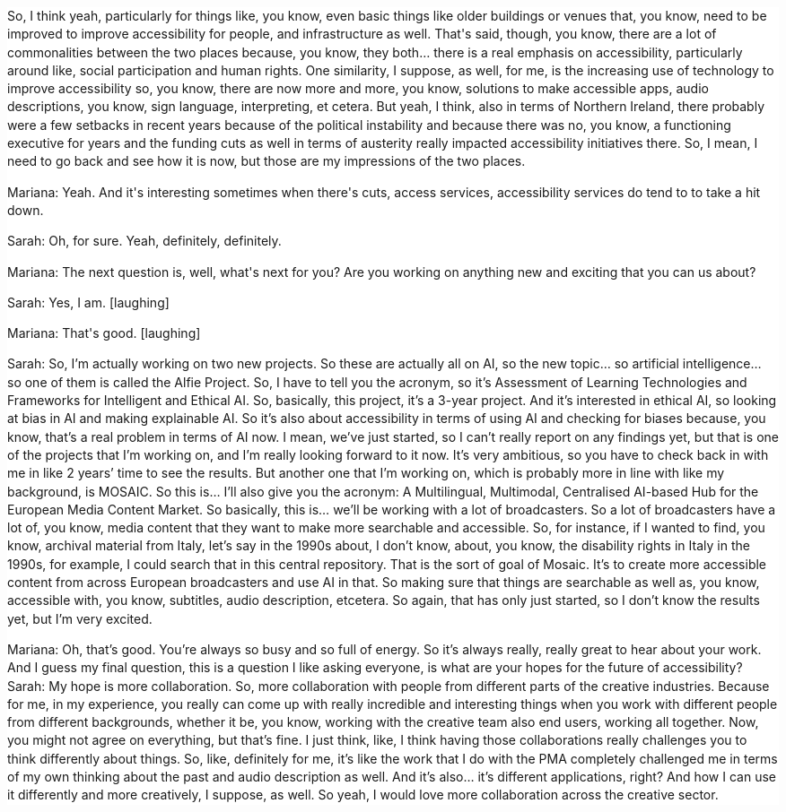 So, I think yeah, particularly for things like, you know, even basic things like older buildings or venues that, you know, need to be improved to improve accessibility for people, and infrastructure as well. That's said, though, you know, there are a lot of commonalities between the two places because, you know, they both… there is a real emphasis on accessibility, particularly around like, social participation and human rights. One similarity, I suppose, as well, for me, is the increasing use of technology to improve accessibility so, you know, there are now more and more, you know, solutions to make accessible apps, audio descriptions, you know, sign language, interpreting, et cetera. But yeah, I think, also in terms of Northern Ireland, there probably were a few setbacks in recent years because of the political instability and because there was no, you know, a functioning executive for years and the funding cuts as well in terms of austerity really impacted accessibility initiatives there. So, I mean, I need to go back and see how it is now, but those are my impressions of the two places. 

Mariana: Yeah. And it's interesting sometimes when there's cuts, access services, accessibility services do tend to to take a hit down. 

Sarah: Oh, for sure. Yeah, definitely, definitely. 

Mariana: The next question is, well, what's next for you? Are you working on anything new and exciting that you can us about?

Sarah: Yes, I am. [laughing]

Mariana: That's good. [laughing]

Sarah: So, I’m actually working on two new projects. So these are actually all on AI, so the new topic… so artificial intelligence… so one of them is called the Alfie Project. So, I have to tell you the acronym, so it’s Assessment of Learning Technologies and Frameworks for Intelligent and Ethical AI. So, basically, this project, it’s a 3-year project. And it’s interested in ethical AI, so looking at bias in AI and making explainable AI. So it’s also about accessibility in terms of using AI and checking for biases because, you know, that’s a real problem in terms of AI now. I mean, we’ve just started, so I can’t really report on any findings yet, but that is one of the projects that I’m working on, and I’m really looking forward to it now. It’s very ambitious, so you have to check back in with me in like 2 years’ time to see the results. But another one that I’m working on, which is probably more in line with like my background, is MOSAIC. So this is… I’ll also give you the acronym: A Multilingual, Multimodal, Centralised AI-based Hub for the European Media Content Market. So basically, this is… we’ll be working with a lot of broadcasters. So a lot of broadcasters have a lot of, you know, media content that they want to make more searchable and accessible. So, for instance, if I wanted to find, you know, archival material from Italy, let’s say in the 1990s about, I don’t know, about, you know, the disability rights in Italy in the 1990s, for example, I could search that in this central repository. That is the sort of goal of Mosaic. It’s to create more accessible content from across European broadcasters and use AI in that. So making sure that things are searchable as well as, you know, accessible with, you know, subtitles, audio description, etcetera. So again, that has only just started, so I don’t know the results yet, but I’m very excited. 

Mariana: Oh, that’s good. You’re always so busy and so full of energy. So it’s always really, really great to hear about your work. And I guess my final question, this is a question I like asking everyone, is what are your hopes for the future of accessibility? 
Sarah: My hope is more collaboration. So, more collaboration with people from different parts of the creative industries. Because for me, in my experience, you really can come up with really incredible and interesting things when you work with different people from different backgrounds, whether it be, you know, working with the creative team also end users, working all together. Now, you might not agree on everything, but that’s fine. I just think, like, I think having those collaborations really challenges you to think differently about things. So, like, definitely for me, it’s like the work that I do with the PMA completely challenged me in terms of my own thinking about the past and audio description as well. And it’s also… it’s different applications, right? And how I can use it differently and more creatively, I suppose, as well. So yeah, I would love more collaboration across the creative sector. 
